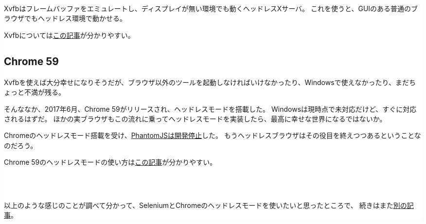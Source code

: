 Xvfbはフレームバッファをエミュレートし、ディスプレイが無い環境でも動くヘッドレスXサーバ。
これを使うと、GUIのある普通のブラウザでもヘッドレス環境で動かせる。

Xvfbについては[この記事](http://blog.amedama.jp/entry/2016/01/03/115602)が分かりやすい。

## Chrome 59
Xvfbを使えば大分幸せになりそうだが、ブラウザ以外のツールを起動しなければいけなかったり、Windowsで使えなかったり、まだちょっと不満が残る。

そんななか、2017年6月、Chrome 59がリリースされ、ヘッドレスモードを搭載した。
Windowsは現時点で未対応だけど、すぐに対応されるはずだ。
ほかの実ブラウザもこの流れに乗ってヘッドレスモードを実装したら、最高に幸せな世界になるではないか。

Chromeのヘッドレスモード搭載を受け、[PhantomJSは開発停止](https://www.infoq.com/jp/news/2017/04/Phantomjs-future-uncertain)した。
もうヘッドレスブラウザはその役目を終えつつあるということなのだろう。

Chrome 59のヘッドレスモードの使い方は[この記事](https://developers.google.com/web/updates/2017/04/headless-chrome?hl=ja)が分かりやすい。

<br>
<br>

以上のような感じのことが調べて分かって、SeleniumとChromeのヘッドレスモードを使いたいと思ったところで、
続きはまた[別の記事](https://www.kaitoy.xyz/2017/08/04/browser-test-framework/)。

